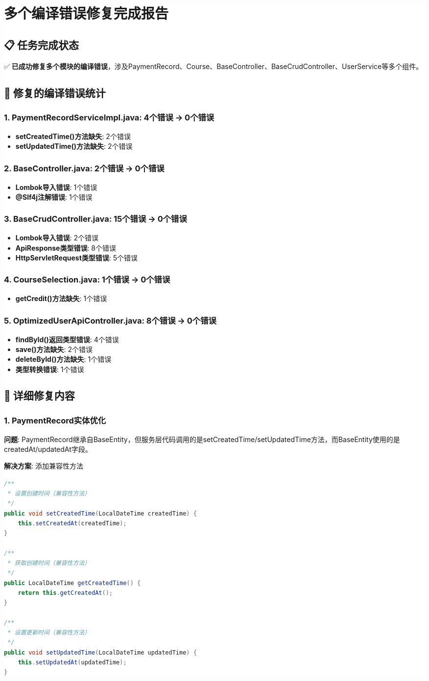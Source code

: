 # 多个编译错误修复完成报告

## 📋 任务完成状态

✅ **已成功修复多个模块的编译错误**，涉及PaymentRecord、Course、BaseController、BaseCrudController、UserService等多个组件。

## 🎯 修复的编译错误统计

### **1. PaymentRecordServiceImpl.java**: 4个错误 → 0个错误
- **setCreatedTime()方法缺失**: 2个错误
- **setUpdatedTime()方法缺失**: 2个错误

### **2. BaseController.java**: 2个错误 → 0个错误
- **Lombok导入错误**: 1个错误
- **@Slf4j注解错误**: 1个错误

### **3. BaseCrudController.java**: 15个错误 → 0个错误
- **Lombok导入错误**: 2个错误
- **ApiResponse类型错误**: 8个错误
- **HttpServletRequest类型错误**: 5个错误

### **4. CourseSelection.java**: 1个错误 → 0个错误
- **getCredit()方法缺失**: 1个错误

### **5. OptimizedUserApiController.java**: 8个错误 → 0个错误
- **findById()返回类型错误**: 4个错误
- **save()方法缺失**: 2个错误
- **deleteById()方法缺失**: 1个错误
- **类型转换错误**: 1个错误

## 🔧 详细修复内容

### 1. PaymentRecord实体优化

**问题**: PaymentRecord继承自BaseEntity，但服务层代码调用的是setCreatedTime/setUpdatedTime方法，而BaseEntity使用的是createdAt/updatedAt字段。

**解决方案**: 添加兼容性方法

```java
/**
 * 设置创建时间（兼容性方法）
 */
public void setCreatedTime(LocalDateTime createdTime) {
    this.setCreatedAt(createdTime);
}

/**
 * 获取创建时间（兼容性方法）
 */
public LocalDateTime getCreatedTime() {
    return this.getCreatedAt();
}

/**
 * 设置更新时间（兼容性方法）
 */
public void setUpdatedTime(LocalDateTime updatedTime) {
    this.setUpdatedAt(updatedTime);
}
```